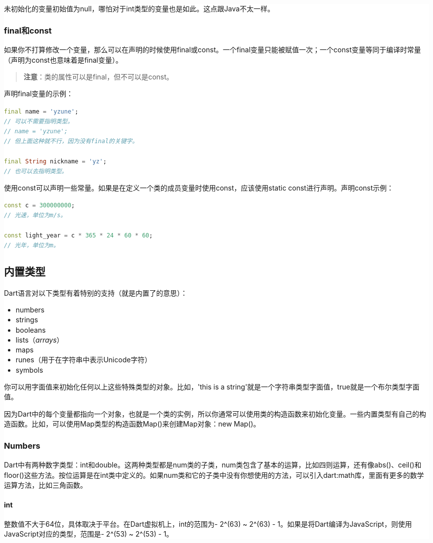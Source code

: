未初始化的变量初始值为null，哪怕对于int类型的变量也是如此。这点跟Java不太一样。

### final和const

如果你不打算修改一个变量，那么可以在声明的时候使用final或const。一个final变量只能被赋值一次；一个const变量等同于编译时常量（声明为const也意味着是final变量）。

> **注意**：类的属性可以是final，但不可以是const。

声明final变量的示例：

```dart
final name = 'yzune';
// 可以不需要指明类型。
// name = 'yzune';
// 但上面这种就不行，因为没有final的关键字。

final String nickname = 'yz';
// 也可以去指明类型。
```

使用const可以声明一些常量。如果是在定义一个类的成员变量时使用const，应该使用static const进行声明。声明const示例：

```dart
const c = 300000000;
// 光速，单位为m/s。

const light_year = c * 365 * 24 * 60 * 60;
// 光年，单位为m。
```

## 内置类型

Dart语言对以下类型有着特别的支持（就是内置了的意思）：

- numbers
- strings
- booleans
- lists（*arrays*）
- maps
- runes（用于在字符串中表示Unicode字符）
- symbols

你可以用字面值来初始化任何以上这些特殊类型的对象。比如，'this is a string'就是一个字符串类型字面值，true就是一个布尔类型字面值。

因为Dart中的每个变量都指向一个对象，也就是一个类的实例，所以你通常可以使用类的构造函数来初始化变量。一些内置类型有自己的构造函数。比如，可以使用Map类型的构造函数Map()来创建Map对象：new Map()。

### Numbers

Dart中有两种数字类型：int和double。这两种类型都是num类的子类，num类包含了基本的运算，比如四则运算，还有像abs()、ceil()和floor()这些方法。按位运算是在int类中定义的。如果num类和它的子类中没有你想使用的方法，可以引入dart:math库，里面有更多的数学运算方法，比如三角函数。

#### int

整数值不大于64位，具体取决于平台。在Dart虚拟机上，int的范围为- 2^(63) ~ 2^(63) - 1。如果是将Dart编译为JavaScript，则使用JavaScript对应的类型，范围是- 2^(53) ~ 2^(53) - 1。
